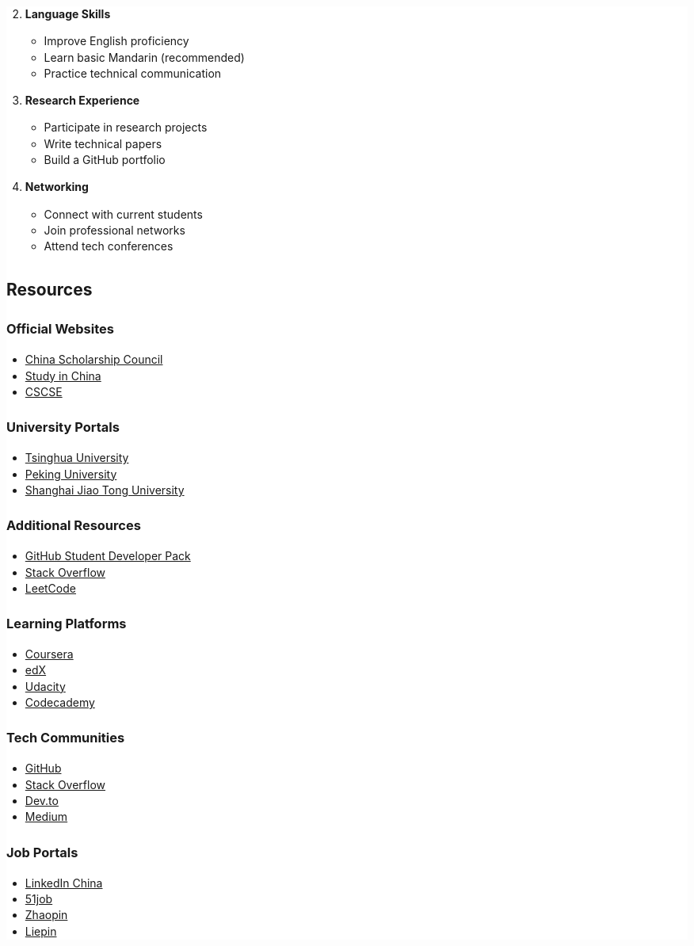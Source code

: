 2. **Language Skills**
   - Improve English proficiency
   - Learn basic Mandarin (recommended)
   - Practice technical communication

3. **Research Experience**
   - Participate in research projects
   - Write technical papers
   - Build a GitHub portfolio

4. **Networking**
   - Connect with current students
   - Join professional networks
   - Attend tech conferences

## Resources

### Official Websites
- [China Scholarship Council](http://www.csc.edu.cn)
- [Study in China](https://www.studyinchina.com.cn)
- [CSCSE](http://www.cscse.edu.cn)

### University Portals
- [Tsinghua University](https://www.tsinghua.edu.cn)
- [Peking University](https://www.pku.edu.cn)
- [Shanghai Jiao Tong University](https://www.sjtu.edu.cn)

### Additional Resources
- [GitHub Student Developer Pack](https://education.github.com/pack)
- [Stack Overflow](https://stackoverflow.com)
- [LeetCode](https://leetcode.com)

### Learning Platforms
- [Coursera](https://www.coursera.org)
- [edX](https://www.edx.org)
- [Udacity](https://www.udacity.com)
- [Codecademy](https://www.codecademy.com)

### Tech Communities
- [GitHub](https://github.com)
- [Stack Overflow](https://stackoverflow.com)
- [Dev.to](https://dev.to)
- [Medium](https://medium.com)

### Job Portals
- [LinkedIn China](https://www.linkedin.com/china)
- [51job](https://www.51job.com)
- [Zhaopin](https://www.zhaopin.com)
- [Liepin](https://www.liepin.com)
